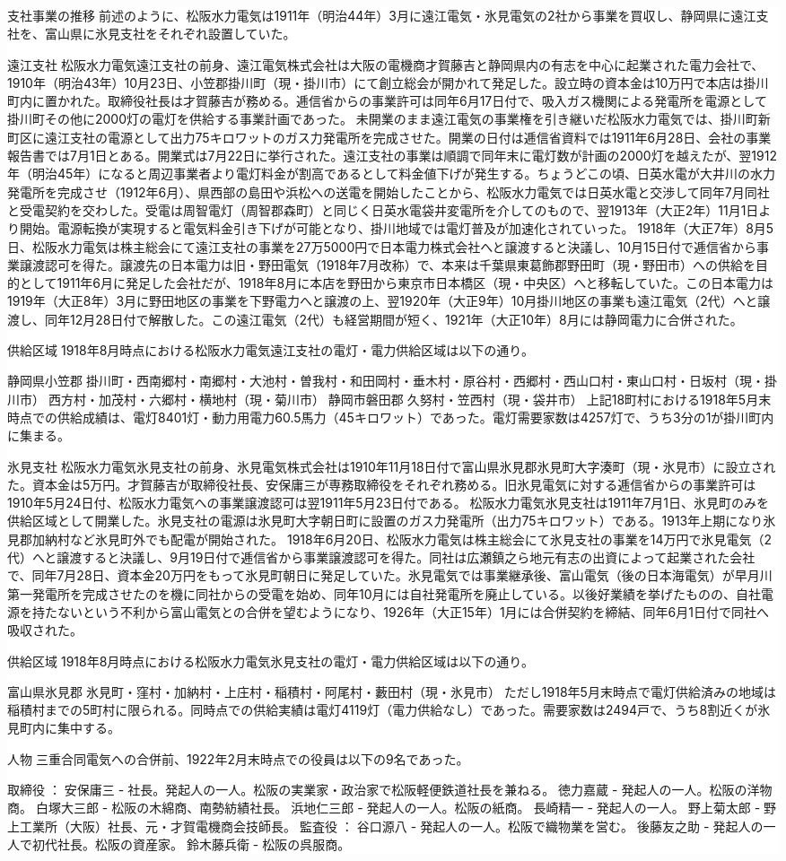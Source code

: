 支社事業の推移
前述のように、松阪水力電気は1911年（明治44年）3月に遠江電気・氷見電気の2社から事業を買収し、静岡県に遠江支社を、富山県に氷見支社をそれぞれ設置していた。

遠江支社
松阪水力電気遠江支社の前身、遠江電気株式会社は大阪の電機商才賀藤吉と静岡県内の有志を中心に起業された電力会社で、1910年（明治43年）10月23日、小笠郡掛川町（現・掛川市）にて創立総会が開かれて発足した。設立時の資本金は10万円で本店は掛川町内に置かれた。取締役社長は才賀藤吉が務める。逓信省からの事業許可は同年6月17日付で、吸入ガス機関による発電所を電源として掛川町その他に2000灯の電灯を供給する事業計画であった。
未開業のまま遠江電気の事業権を引き継いだ松阪水力電気では、掛川町新町区に遠江支社の電源として出力75キロワットのガス力発電所を完成させた。開業の日付は逓信省資料では1911年6月28日、会社の事業報告書では7月1日とある。開業式は7月22日に挙行された。遠江支社の事業は順調で同年末に電灯数が計画の2000灯を越えたが、翌1912年（明治45年）になると周辺事業者より電灯料金が割高であるとして料金値下げが発生する。ちょうどこの頃、日英水電が大井川の水力発電所を完成させ（1912年6月）、県西部の島田や浜松への送電を開始したことから、松阪水力電気では日英水電と交渉して同年7月同社と受電契約を交わした。受電は周智電灯（周智郡森町）と同じく日英水電袋井変電所を介してのもので、翌1913年（大正2年）11月1日より開始。電源転換が実現すると電気料金引き下げが可能となり、掛川地域では電灯普及が加速化されていった。
1918年（大正7年）8月5日、松阪水力電気は株主総会にて遠江支社の事業を27万5000円で日本電力株式会社へと譲渡すると決議し、10月15日付で逓信省から事業譲渡認可を得た。譲渡先の日本電力は旧・野田電気（1918年7月改称）で、本来は千葉県東葛飾郡野田町（現・野田市）への供給を目的として1911年6月に発足した会社だが、1918年8月に本店を野田から東京市日本橋区（現・中央区）へと移転していた。この日本電力は1919年（大正8年）3月に野田地区の事業を下野電力へと譲渡の上、翌1920年（大正9年）10月掛川地区の事業も遠江電気（2代）へと譲渡し、同年12月28日付で解散した。この遠江電気（2代）も経営期間が短く、1921年（大正10年）8月には静岡電力に合併された。

供給区域
1918年8月時点における松阪水力電気遠江支社の電灯・電力供給区域は以下の通り。

静岡県小笠郡
掛川町・西南郷村・南郷村・大池村・曽我村・和田岡村・垂木村・原谷村・西郷村・西山口村・東山口村・日坂村（現・掛川市）
西方村・加茂村・六郷村・横地村（現・菊川市）
静岡市磐田郡
久努村・笠西村（現・袋井市）
上記18町村における1918年5月末時点での供給成績は、電灯8401灯・動力用電力60.5馬力（45キロワット）であった。電灯需要家数は4257灯で、うち3分の1が掛川町内に集まる。

氷見支社
松阪水力電気氷見支社の前身、氷見電気株式会社は1910年11月18日付で富山県氷見郡氷見町大字湊町（現・氷見市）に設立された。資本金は5万円。才賀藤吉が取締役社長、安保庸三が専務取締役をそれぞれ務める。旧氷見電気に対する逓信省からの事業許可は1910年5月24日付、松阪水力電気への事業譲渡認可は翌1911年5月23日付である。
松阪水力電気氷見支社は1911年7月1日、氷見町のみを供給区域として開業した。氷見支社の電源は氷見町大字朝日町に設置のガス力発電所（出力75キロワット）である。1913年上期になり氷見郡加納村など氷見町外でも配電が開始された。
1918年6月20日、松阪水力電気は株主総会にて氷見支社の事業を14万円で氷見電気（2代）へと譲渡すると決議し、9月19日付で逓信省から事業譲渡認可を得た。同社は広瀬鎮之ら地元有志の出資によって起業された会社で、同年7月28日、資本金20万円をもって氷見町朝日に発足していた。氷見電気では事業継承後、富山電気（後の日本海電気）が早月川第一発電所を完成させたのを機に同社からの受電を始め、同年10月には自社発電所を廃止している。以後好業績を挙げたものの、自社電源を持たないという不利から富山電気との合併を望むようになり、1926年（大正15年）1月には合併契約を締結、同年6月1日付で同社へ吸収された。

供給区域
1918年8月時点における松阪水力電気氷見支社の電灯・電力供給区域は以下の通り。

富山県氷見郡
氷見町・窪村・加納村・上庄村・稲積村・阿尾村・藪田村（現・氷見市）
ただし1918年5月末時点で電灯供給済みの地域は稲積村までの5町村に限られる。同時点での供給実績は電灯4119灯（電力供給なし）であった。需要家数は2494戸で、うち8割近くが氷見町内に集中する。

人物
三重合同電気への合併前、1922年2月末時点での役員は以下の9名であった。

取締役 ：
安保庸三 - 社長。発起人の一人。松阪の実業家・政治家で松阪軽便鉄道社長を兼ねる。
徳力嘉蔵 - 発起人の一人。松阪の洋物商。
白塚大三郎 - 松阪の木綿商、南勢紡績社長。
浜地仁三郎 - 発起人の一人。松阪の紙商。
長崎精一 - 発起人の一人。
野上菊太郎 - 野上工業所（大阪）社長、元・才賀電機商会技師長。
監査役 ：
谷口源八 - 発起人の一人。松阪で織物業を営む。
後藤友之助 - 発起人の一人で初代社長。松阪の資産家。
鈴木藤兵衛 - 松阪の呉服商。

